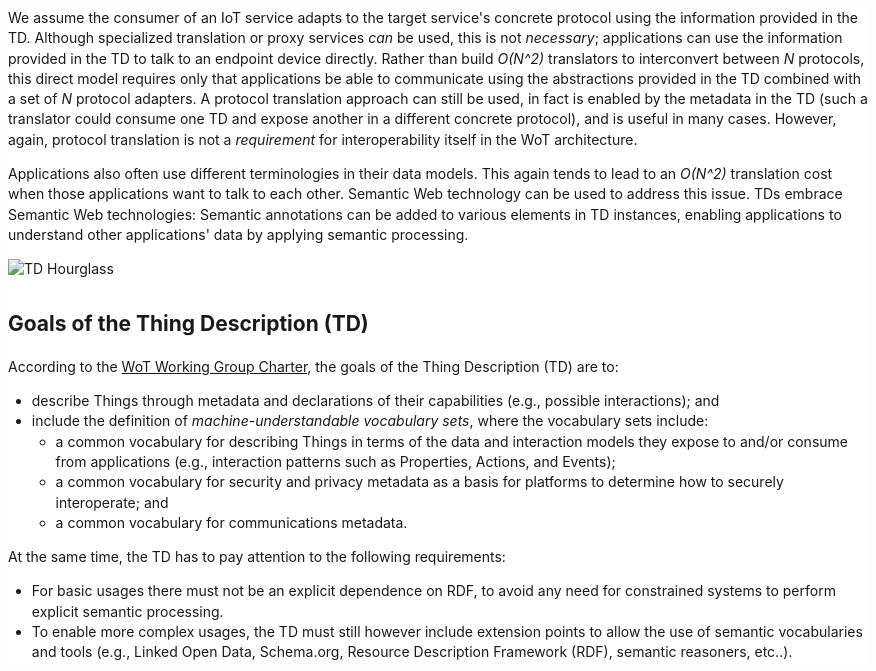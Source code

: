 We assume the consumer of an IoT service adapts to the target service's
concrete protocol using the information provided in the TD.
Although specialized translation or proxy services _can_ be used, this is not
_necessary_; applications can use the information provided in the TD to talk
to an endpoint device directly.
Rather than build _O(N^2)_ translators to interconvert between _N_ protocols,
this direct model requires only that applications be able to communicate
using the abstractions provided in the TD combined with a set of _N_ protocol
adapters.
A protocol translation approach can still be used, in fact is
enabled by the metadata in the TD
(such a translator could consume one TD and expose another
in a different concrete protocol), and is useful in many cases.
However, again, protocol translation is not a _requirement_
for interoperability itself in the WoT architecture.

Applications also often use different terminologies in their data models.
This again tends to lead to an _O(N^2)_ translation cost
when those applications want to talk to each other.
Semantic Web technology can be used to address this issue.
TDs embrace Semantic Web technologies:
Semantic annotations can be added to various elements in TD instances,
enabling applications to understand other applications' data by applying
semantic processing.

![TD Hourglass](images/td_hourglass.png)

## Goals of the Thing Description (TD)

According to the
[WoT Working Group Charter](https://www.w3.org/2016/12/wot-wg-2016.html),
the goals of the Thing Description (TD) are to:

- describe Things through metadata and declarations of their capabilities
  (e.g., possible interactions); and
- include the definition of _machine-understandable vocabulary sets_,
  where the vocabulary sets include:
  - a common vocabulary for describing Things in terms of the data
    and interaction models they expose to and/or consume from applications
    (e.g., interaction patterns such as Properties, Actions, and Events);
  - a common vocabulary for security and privacy metadata
    as a basis for platforms to determine how to securely interoperate; and
  - a common vocabulary for communications metadata.

At the same time, the TD has to pay attention to the following requirements:

- For basic usages there must not be an explicit dependence on RDF,
  to avoid any need for constrained systems to perform explicit semantic processing.
- To enable more complex usages,
  the TD must still however include extension points
  to allow the use of semantic vocabularies and tools
  (e.g., Linked Open Data, Schema.org,
  Resource Description Framework (RDF), semantic reasoners, etc..).
